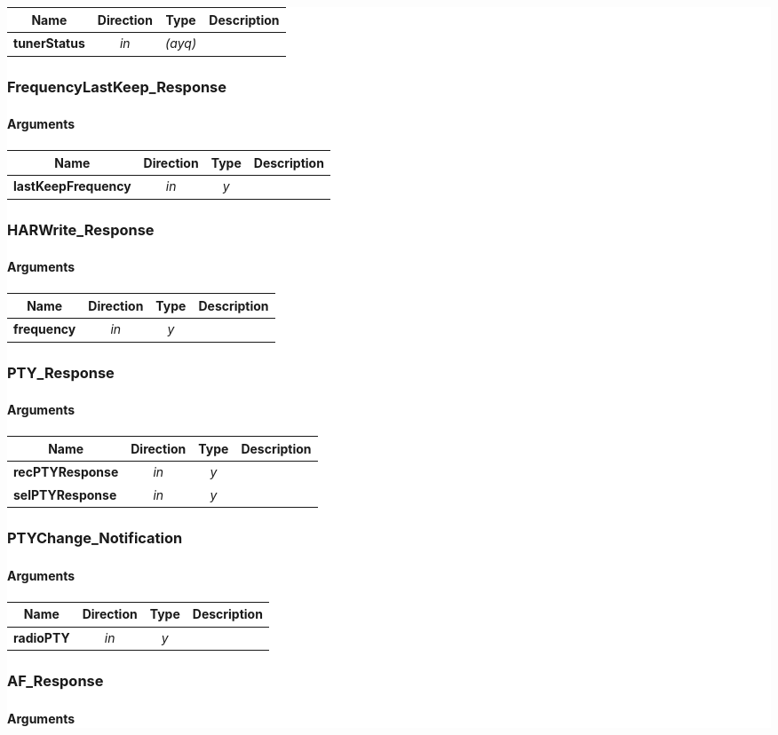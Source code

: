 | Name | Direction | Type | Description |
| --- | :---: | :---: | --- |
| **tunerStatus** | *in* | *(ayq)* |  |


### FrequencyLastKeep\_Response



#### Arguments

| Name | Direction | Type | Description |
| --- | :---: | :---: | --- |
| **lastKeepFrequency** | *in* | *y* |  |


### HARWrite\_Response



#### Arguments

| Name | Direction | Type | Description |
| --- | :---: | :---: | --- |
| **frequency** | *in* | *y* |  |


### PTY\_Response



#### Arguments

| Name | Direction | Type | Description |
| --- | :---: | :---: | --- |
| **recPTYResponse** | *in* | *y* |  |
| **selPTYResponse** | *in* | *y* |  |


### PTYChange\_Notification



#### Arguments

| Name | Direction | Type | Description |
| --- | :---: | :---: | --- |
| **radioPTY** | *in* | *y* |  |


### AF\_Response



#### Arguments
